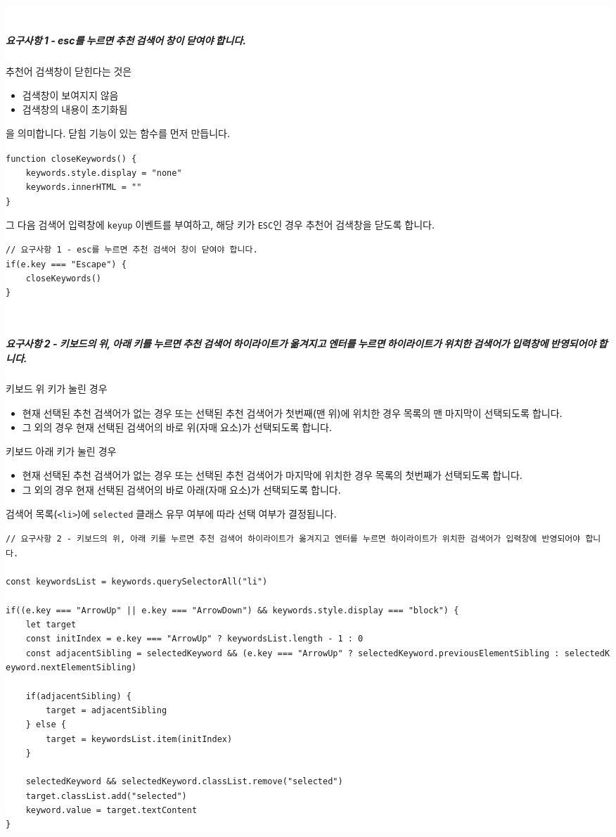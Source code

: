  

##### **요구사항 1 - esc를 누르면 추천 검색어 창이 닫여야 합니다.**

추천어 검색창이 닫힌다는 것은

- 검색창이 보여지지 않음
- 검색창의 내용이 초기화됨

을 의미합니다. 닫힘 기능이 있는 함수를 먼저 만듭니다.

```
function closeKeywords() {
    keywords.style.display = "none"
    keywords.innerHTML = ""
}
```

그 다음 검색어 입력창에 `keyup` 이벤트를 부여하고, 해당 키가 `ESC`인 경우 추천어 검색창을 닫도록 합니다.

```
// 요구사항 1 - esc를 누르면 추천 검색어 창이 닫여야 합니다.
if(e.key === "Escape") {
    closeKeywords()
}
```

 

##### **요구사항 2 - 키보드의 위, 아래 키를 누르면 추천 검색어 하이라이트가 옮겨지고 엔터를 누르면 하이라이트가 위치한 검색어가 입력창에 반영되어야 합니다.**

키보드 위 키가 눌린 경우

- 현재 선택된 추천 검색어가 없는 경우 또는 선택된 추천 검색어가 첫번째(맨 위)에 위치한 경우 목록의 맨 마지막이 선택되도록 합니다.
- 그 외의 경우 현재 선택된 검색어의 바로 위(자매 요소)가 선택되도록 합니다.

키보드 아래 키가 눌린 경우

- 현재 선택된 추천 검색어가 없는 경우 또는 선택된 추천 검색어가 마지막에 위치한 경우 목록의 첫번째가 선택되도록 합니다.
- 그 외의 경우 현재 선택된 검색어의 바로 아래(자매 요소)가 선택되도록 합니다.

검색어 목록(`<li>`)에 `selected` 클래스 유무 여부에 따라 선택 여부가 결정됩니다.

```
// 요구사항 2 - 키보드의 위, 아래 키를 누르면 추천 검색어 하이라이트가 옮겨지고 엔터를 누르면 하이라이트가 위치한 검색어가 입력창에 반영되어야 합니다.

const keywordsList = keywords.querySelectorAll("li")

if((e.key === "ArrowUp" || e.key === "ArrowDown") && keywords.style.display === "block") {
    let target
    const initIndex = e.key === "ArrowUp" ? keywordsList.length - 1 : 0
    const adjacentSibling = selectedKeyword && (e.key === "ArrowUp" ? selectedKeyword.previousElementSibling : selectedKeyword.nextElementSibling)
    
    if(adjacentSibling) {
        target = adjacentSibling
    } else {
        target = keywordsList.item(initIndex)
    } 
    
    selectedKeyword && selectedKeyword.classList.remove("selected")
    target.classList.add("selected")
    keyword.value = target.textContent
}
```
